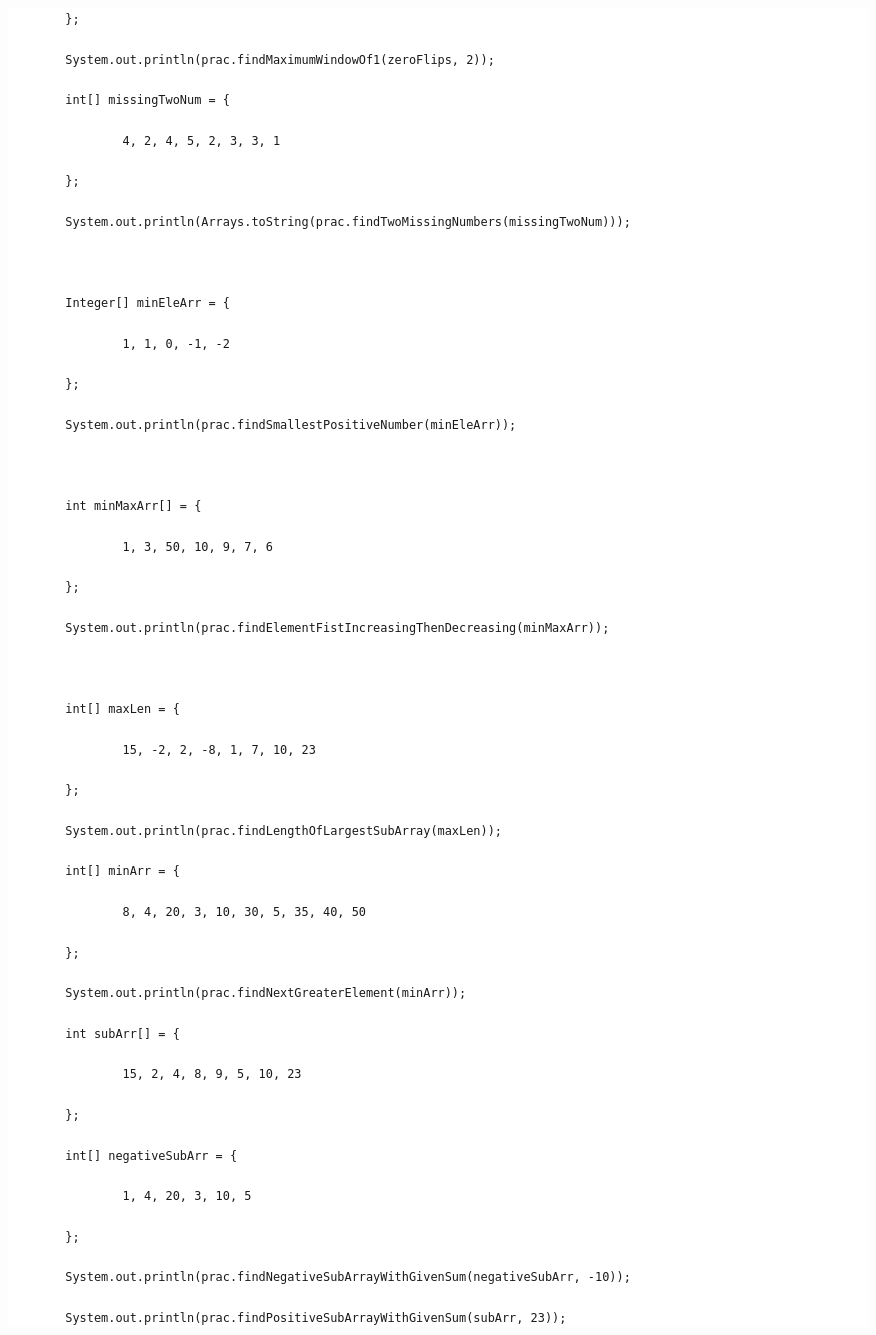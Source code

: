 			};

			System.out.println(prac.findMaximumWindowOf1(zeroFlips, 2));

			int[] missingTwoNum = {

					4, 2, 4, 5, 2, 3, 3, 1

			};

			System.out.println(Arrays.toString(prac.findTwoMissingNumbers(missingTwoNum)));



			Integer[] minEleArr = {

					1, 1, 0, -1, -2

			};

			System.out.println(prac.findSmallestPositiveNumber(minEleArr));



			int minMaxArr[] = {

					1, 3, 50, 10, 9, 7, 6

			};

			System.out.println(prac.findElementFistIncreasingThenDecreasing(minMaxArr));



			int[] maxLen = {

					15, -2, 2, -8, 1, 7, 10, 23

			};

			System.out.println(prac.findLengthOfLargestSubArray(maxLen));

			int[] minArr = {

					8, 4, 20, 3, 10, 30, 5, 35, 40, 50

			};

			System.out.println(prac.findNextGreaterElement(minArr));

			int subArr[] = {

					15, 2, 4, 8, 9, 5, 10, 23

			};

			int[] negativeSubArr = {

					1, 4, 20, 3, 10, 5

			};

			System.out.println(prac.findNegativeSubArrayWithGivenSum(negativeSubArr, -10));

			System.out.println(prac.findPositiveSubArrayWithGivenSum(subArr, 23));


